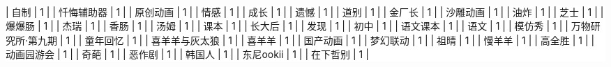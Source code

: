 | 自制 | 1 |
| 忏悔辅助器 | 1 |
| 原创动画 | 1 |
| 情感 | 1 |
| 成长 | 1 |
| 遗憾 | 1 |
| 道别 | 1 |
| 金厂长 | 1 |
| 沙雕动画 | 1 |
| 油炸 | 1 |
| 芝士 | 1 |
| 爆爆肠 | 1 |
| 杰瑞 | 1 |
| 香肠 | 1 |
| 汤姆 | 1 |
| 课本 | 1 |
| 长大后 | 1 |
| 发现 | 1 |
| 初中 | 1 |
| 语文课本 | 1 |
| 语文 | 1 |
| 模仿秀 | 1 |
| 万物研究所·第九期 | 1 |
| 童年回忆 | 1 |
| 喜羊羊与灰太狼 | 1 |
| 喜羊羊 | 1 |
| 国产动画 | 1 |
| 梦幻联动 | 1 |
| 祖晴 | 1 |
| 慢羊羊 | 1 |
| 高全胜 | 1 |
| 动画园游会 | 1 |
| 奇葩 | 1 |
| 恶作剧 | 1 |
| 韩国人 | 1 |
| 东尼ookii | 1 |
| 在下哲别 | 1 |